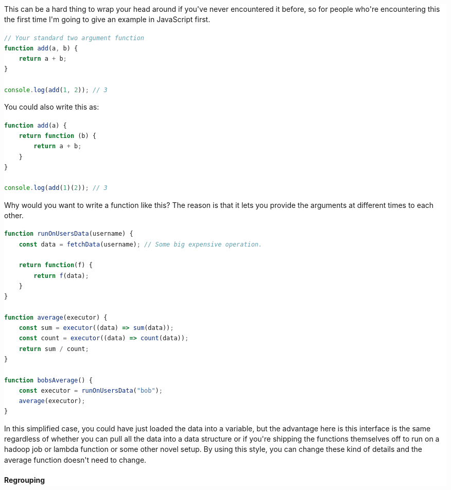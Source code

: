 This can be a hard thing to wrap your head around if you've never encountered it before, so for people who're encountering this the first time I'm going to give an example in JavaScript first.

```javascript
// Your standard two argument function
function add(a, b) {
    return a + b;
}

console.log(add(1, 2)); // 3
```

You could also write this as:

```javascript
function add(a) {
    return function (b) {
        return a + b;
    }
}

console.log(add(1)(2)); // 3
```

Why would you want to write a function like this? The reason is that it lets you provide the arguments at different times to each other.

```javascript
function runOnUsersData(username) {
    const data = fetchData(username); // Some big expensive operation.

    return function(f) {
        return f(data);
    }
}

function average(executor) {
    const sum = executor((data) => sum(data));
    const count = executor((data) => count(data));
    return sum / count;
}

function bobsAverage() {
    const executor = runOnUsersData("bob");
    average(executor);
}
```

In this simplified case, you could have just loaded the data into a variable, but the advantage here is this interface is the same regardless of whether you can pull all the data into a data structure or if you're shipping the functions themselves off to run on a hadoop job or lambda function or some other novel setup. By using this style, you can change these kind of details and the average function doesn't need to change.
#### Regrouping
